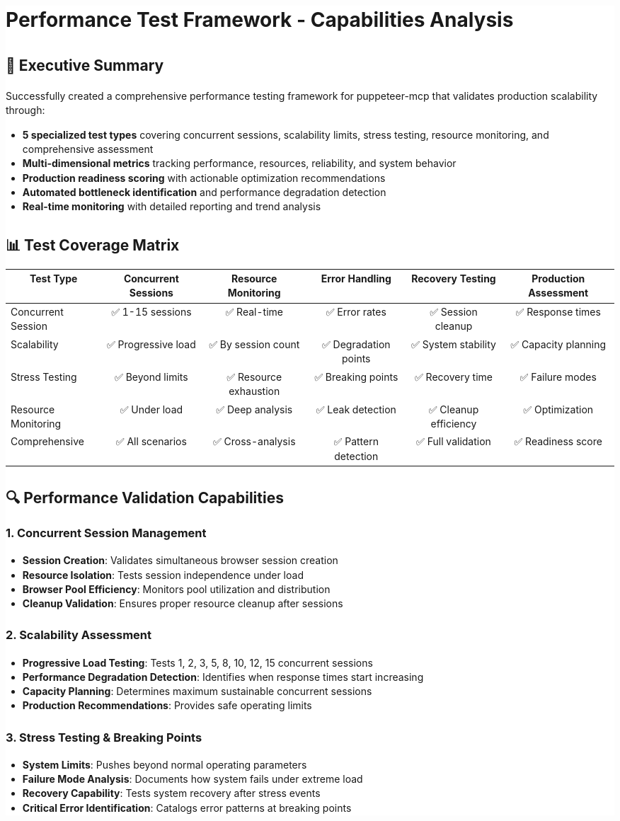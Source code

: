 # Performance Test Framework - Capabilities Analysis

## 🎯 Executive Summary

Successfully created a comprehensive performance testing framework for puppeteer-mcp that validates
production scalability through:

- **5 specialized test types** covering concurrent sessions, scalability limits, stress testing,
  resource monitoring, and comprehensive assessment
- **Multi-dimensional metrics** tracking performance, resources, reliability, and system behavior
- **Production readiness scoring** with actionable optimization recommendations
- **Automated bottleneck identification** and performance degradation detection
- **Real-time monitoring** with detailed reporting and trend analysis

## 📊 Test Coverage Matrix

| Test Type           | Concurrent Sessions |  Resource Monitoring   |    Error Handling     |   Recovery Testing    | Production Assessment |
| ------------------- | :-----------------: | :--------------------: | :-------------------: | :-------------------: | :-------------------: |
| Concurrent Session  |  ✅ 1-15 sessions   |      ✅ Real-time      |    ✅ Error rates     |  ✅ Session cleanup   |   ✅ Response times   |
| Scalability         | ✅ Progressive load |  ✅ By session count   | ✅ Degradation points |  ✅ System stability  | ✅ Capacity planning  |
| Stress Testing      |  ✅ Beyond limits   | ✅ Resource exhaustion |  ✅ Breaking points   |   ✅ Recovery time    |   ✅ Failure modes    |
| Resource Monitoring |    ✅ Under load    |    ✅ Deep analysis    |   ✅ Leak detection   | ✅ Cleanup efficiency |    ✅ Optimization    |
| Comprehensive       |  ✅ All scenarios   |   ✅ Cross-analysis    | ✅ Pattern detection  |  ✅ Full validation   |  ✅ Readiness score   |

## 🔍 Performance Validation Capabilities

### 1. Concurrent Session Management

- **Session Creation**: Validates simultaneous browser session creation
- **Resource Isolation**: Tests session independence under load
- **Browser Pool Efficiency**: Monitors pool utilization and distribution
- **Cleanup Validation**: Ensures proper resource cleanup after sessions

### 2. Scalability Assessment

- **Progressive Load Testing**: Tests 1, 2, 3, 5, 8, 10, 12, 15 concurrent sessions
- **Performance Degradation Detection**: Identifies when response times start increasing
- **Capacity Planning**: Determines maximum sustainable concurrent sessions
- **Production Recommendations**: Provides safe operating limits

### 3. Stress Testing & Breaking Points

- **System Limits**: Pushes beyond normal operating parameters
- **Failure Mode Analysis**: Documents how system fails under extreme load
- **Recovery Capability**: Tests system recovery after stress events
- **Critical Error Identification**: Catalogs error patterns at breaking points
